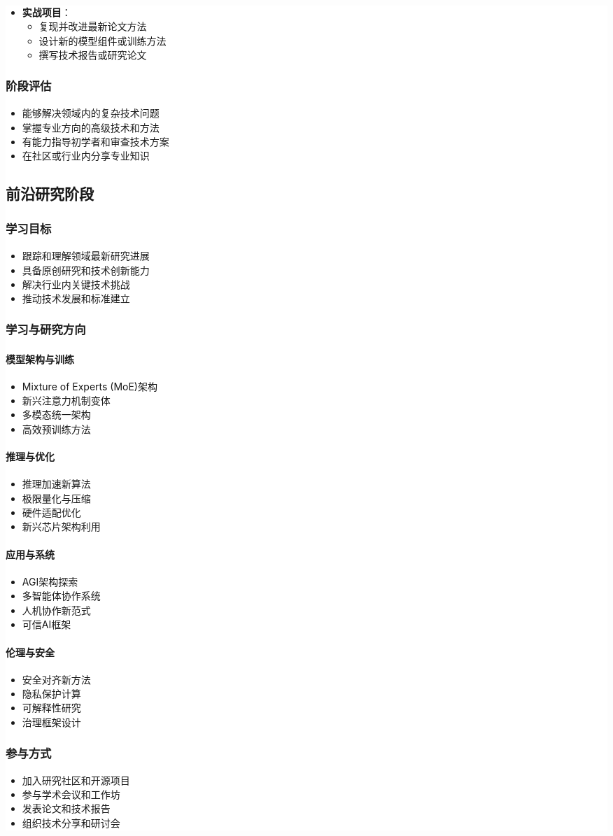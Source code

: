 - **实战项目**：
  - 复现并改进最新论文方法
  - 设计新的模型组件或训练方法
  - 撰写技术报告或研究论文

### 阶段评估
- 能够解决领域内的复杂技术问题
- 掌握专业方向的高级技术和方法
- 有能力指导初学者和审查技术方案
- 在社区或行业内分享专业知识

## 前沿研究阶段

### 学习目标
- 跟踪和理解领域最新研究进展
- 具备原创研究和技术创新能力
- 解决行业内关键技术挑战
- 推动技术发展和标准建立

### 学习与研究方向

#### 模型架构与训练
- Mixture of Experts (MoE)架构
- 新兴注意力机制变体
- 多模态统一架构
- 高效预训练方法

#### 推理与优化
- 推理加速新算法
- 极限量化与压缩
- 硬件适配优化
- 新兴芯片架构利用

#### 应用与系统
- AGI架构探索
- 多智能体协作系统
- 人机协作新范式
- 可信AI框架

#### 伦理与安全
- 安全对齐新方法
- 隐私保护计算
- 可解释性研究
- 治理框架设计

### 参与方式
- 加入研究社区和开源项目
- 参与学术会议和工作坊
- 发表论文和技术报告
- 组织技术分享和研讨会
